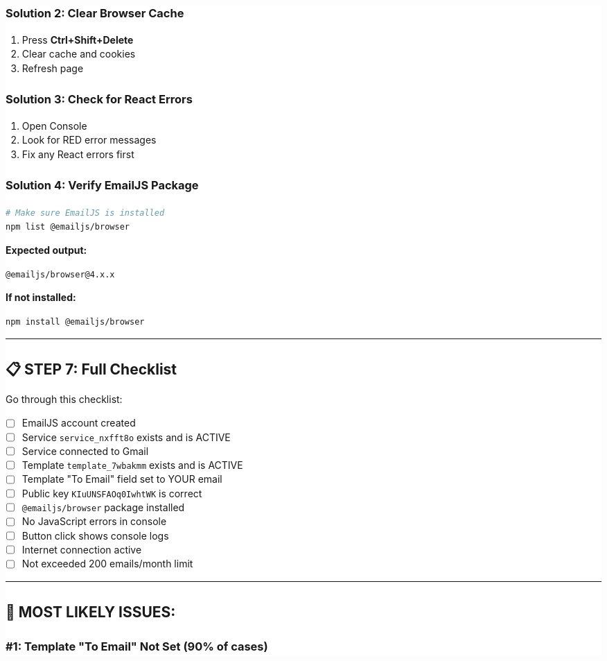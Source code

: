 ### **Solution 2: Clear Browser Cache**

1. Press **Ctrl+Shift+Delete**
2. Clear cache and cookies
3. Refresh page

### **Solution 3: Check for React Errors**

1. Open Console
2. Look for RED error messages
3. Fix any React errors first

### **Solution 4: Verify EmailJS Package**

```bash
# Make sure EmailJS is installed
npm list @emailjs/browser
```

**Expected output:**

```
@emailjs/browser@4.x.x
```

**If not installed:**

```bash
npm install @emailjs/browser
```

---

## 📋 **STEP 7: Full Checklist**

Go through this checklist:

- [ ] EmailJS account created
- [ ] Service `service_nxfft8o` exists and is ACTIVE
- [ ] Service connected to Gmail
- [ ] Template `template_7wbakmm` exists and is ACTIVE
- [ ] Template "To Email" field set to YOUR email
- [ ] Public key `KIuUNSFAOq0IwhtWK` is correct
- [ ] `@emailjs/browser` package installed
- [ ] No JavaScript errors in console
- [ ] Button click shows console logs
- [ ] Internet connection active
- [ ] Not exceeded 200 emails/month limit

---

## 🚨 **MOST LIKELY ISSUES:**

### **#1: Template "To Email" Not Set** (90% of cases)
